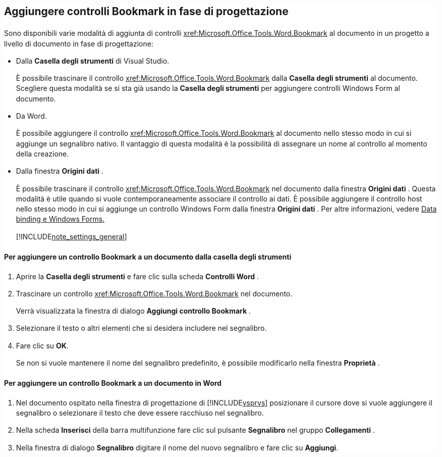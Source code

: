 ## <a name="add-bookmark-controls-at-design-time"></a><a name="designtime"></a> Aggiungere controlli Bookmark in fase di progettazione
 Sono disponibili varie modalità di aggiunta di controlli <xref:Microsoft.Office.Tools.Word.Bookmark> al documento in un progetto a livello di documento in fase di progettazione:

- Dalla **Casella degli strumenti** di Visual Studio.

   È possibile trascinare il controllo <xref:Microsoft.Office.Tools.Word.Bookmark> dalla **Casella degli strumenti** al documento. Scegliere questa modalità se si sta già usando la **Casella degli strumenti** per aggiungere controlli Windows Form al documento.

- Da Word.

   È possibile aggiungere il controllo <xref:Microsoft.Office.Tools.Word.Bookmark> al documento nello stesso modo in cui si aggiunge un segnalibro nativo. Il vantaggio di questa modalità è la possibilità di assegnare un nome al controllo al momento della creazione.

- Dalla finestra **Origini dati** .

   È possibile trascinare il controllo <xref:Microsoft.Office.Tools.Word.Bookmark> nel documento dalla finestra **Origini dati** . Questa modalità è utile quando si vuole contemporaneamente associare il controllo ai dati. È possibile aggiungere il controllo host nello stesso modo in cui si aggiunge un controllo Windows Form dalla finestra **Origini dati** . Per altre informazioni, vedere [Data binding e Windows Forms.](/dotnet/framework/winforms/data-binding-and-windows-forms)

  [!INCLUDE[note_settings_general](../sharepoint/includes/note-settings-general-md.md)]

#### <a name="to-add-a-bookmark-control-to-a-document-from-the-toolbox"></a>Per aggiungere un controllo Bookmark a un documento dalla casella degli strumenti

1. Aprire la **Casella degli strumenti** e fare clic sulla scheda **Controlli Word** .

2. Trascinare un controllo <xref:Microsoft.Office.Tools.Word.Bookmark> nel documento.

     Verrà visualizzata la finestra di dialogo **Aggiungi controllo Bookmark** .

3. Selezionare il testo o altri elementi che si desidera includere nel segnalibro.

4. Fare clic su **OK**.

     Se non si vuole mantenere il nome del segnalibro predefinito, è possibile modificarlo nella finestra **Proprietà** .

#### <a name="to-add-a-bookmark-control-to-a-document-in-word"></a>Per aggiungere un controllo Bookmark a un documento in Word

1. Nel documento ospitato nella finestra di progettazione di [!INCLUDE[vsprvs](../sharepoint/includes/vsprvs-md.md)] posizionare il cursore dove si vuole aggiungere il segnalibro o selezionare il testo che deve essere racchiuso nel segnalibro.

2. Nella scheda **Inserisci** della barra multifunzione fare clic sul pulsante **Segnalibro** nel gruppo **Collegamenti** .

3. Nella finestra di dialogo **Segnalibro** digitare il nome del nuovo segnalibro e fare clic su **Aggiungi**.
